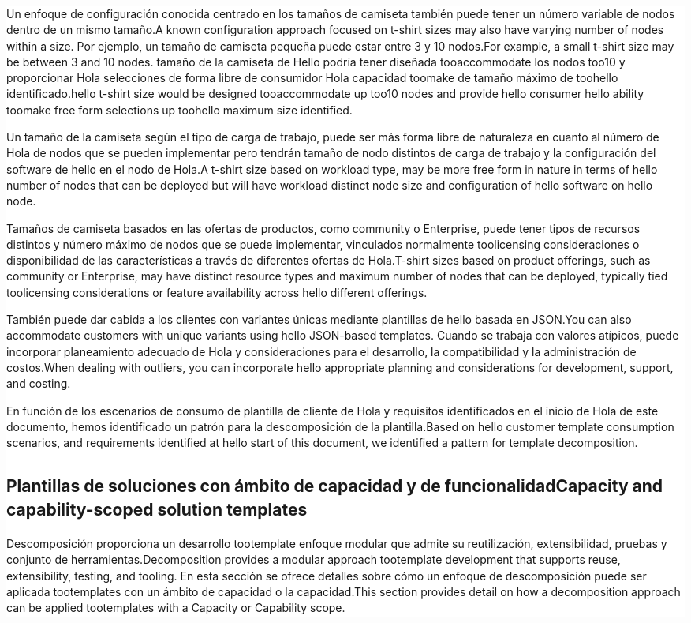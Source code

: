 <span data-ttu-id="edb7a-252">Un enfoque de configuración conocida centrado en los tamaños de camiseta también puede tener un número variable de nodos dentro de un mismo tamaño.</span><span class="sxs-lookup"><span data-stu-id="edb7a-252">A known configuration approach focused on t-shirt sizes may also have varying number of nodes within a size.</span></span> <span data-ttu-id="edb7a-253">Por ejemplo, un tamaño de camiseta pequeña puede estar entre 3 y 10 nodos.</span><span class="sxs-lookup"><span data-stu-id="edb7a-253">For example, a small t-shirt size may be between 3 and 10 nodes.</span></span>  <span data-ttu-id="edb7a-254">tamaño de la camiseta de Hello podría tener diseñada tooaccommodate los nodos too10 y proporcionar Hola selecciones de forma libre de consumidor Hola capacidad toomake de tamaño máximo de toohello identificado.</span><span class="sxs-lookup"><span data-stu-id="edb7a-254">hello t-shirt size would be designed tooaccommodate up too10 nodes and provide hello consumer hello ability toomake free form selections up toohello maximum size identified.</span></span>  

<span data-ttu-id="edb7a-255">Un tamaño de la camiseta según el tipo de carga de trabajo, puede ser más forma libre de naturaleza en cuanto al número de Hola de nodos que se pueden implementar pero tendrán tamaño de nodo distintos de carga de trabajo y la configuración del software de hello en el nodo de Hola.</span><span class="sxs-lookup"><span data-stu-id="edb7a-255">A t-shirt size based on workload type, may be more free form in nature in terms of hello number of nodes that can be deployed but will have workload distinct node size and configuration of hello software on hello node.</span></span>

<span data-ttu-id="edb7a-256">Tamaños de camiseta basados en las ofertas de productos, como community o Enterprise, puede tener tipos de recursos distintos y número máximo de nodos que se puede implementar, vinculados normalmente toolicensing consideraciones o disponibilidad de las características a través de diferentes ofertas de Hola.</span><span class="sxs-lookup"><span data-stu-id="edb7a-256">T-shirt sizes based on product offerings, such as community or Enterprise, may have distinct resource types and maximum number of nodes that can be deployed, typically tied toolicensing considerations or feature availability across hello different offerings.</span></span>

<span data-ttu-id="edb7a-257">También puede dar cabida a los clientes con variantes únicas mediante plantillas de hello basada en JSON.</span><span class="sxs-lookup"><span data-stu-id="edb7a-257">You can also accommodate customers with unique variants using hello JSON-based templates.</span></span> <span data-ttu-id="edb7a-258">Cuando se trabaja con valores atípicos, puede incorporar planeamiento adecuado de Hola y consideraciones para el desarrollo, la compatibilidad y la administración de costos.</span><span class="sxs-lookup"><span data-stu-id="edb7a-258">When dealing with outliers, you can incorporate hello appropriate planning and considerations for development, support, and costing.</span></span>

<span data-ttu-id="edb7a-259">En función de los escenarios de consumo de plantilla de cliente de Hola y requisitos identificados en el inicio de Hola de este documento, hemos identificado un patrón para la descomposición de la plantilla.</span><span class="sxs-lookup"><span data-stu-id="edb7a-259">Based on hello customer template consumption scenarios, and requirements identified at hello start of this document, we identified a pattern for template decomposition.</span></span>

## <a name="capacity-and-capability-scoped-solution-templates"></a><span data-ttu-id="edb7a-260">Plantillas de soluciones con ámbito de capacidad y de funcionalidad</span><span class="sxs-lookup"><span data-stu-id="edb7a-260">Capacity and capability-scoped solution templates</span></span>
<span data-ttu-id="edb7a-261">Descomposición proporciona un desarrollo tootemplate enfoque modular que admite su reutilización, extensibilidad, pruebas y conjunto de herramientas.</span><span class="sxs-lookup"><span data-stu-id="edb7a-261">Decomposition provides a modular approach tootemplate development that supports reuse, extensibility, testing, and tooling.</span></span> <span data-ttu-id="edb7a-262">En esta sección se ofrece detalles sobre cómo un enfoque de descomposición puede ser aplicada tootemplates con un ámbito de capacidad o la capacidad.</span><span class="sxs-lookup"><span data-stu-id="edb7a-262">This section provides detail on how a decomposition approach can be applied tootemplates with a Capacity or Capability scope.</span></span>
